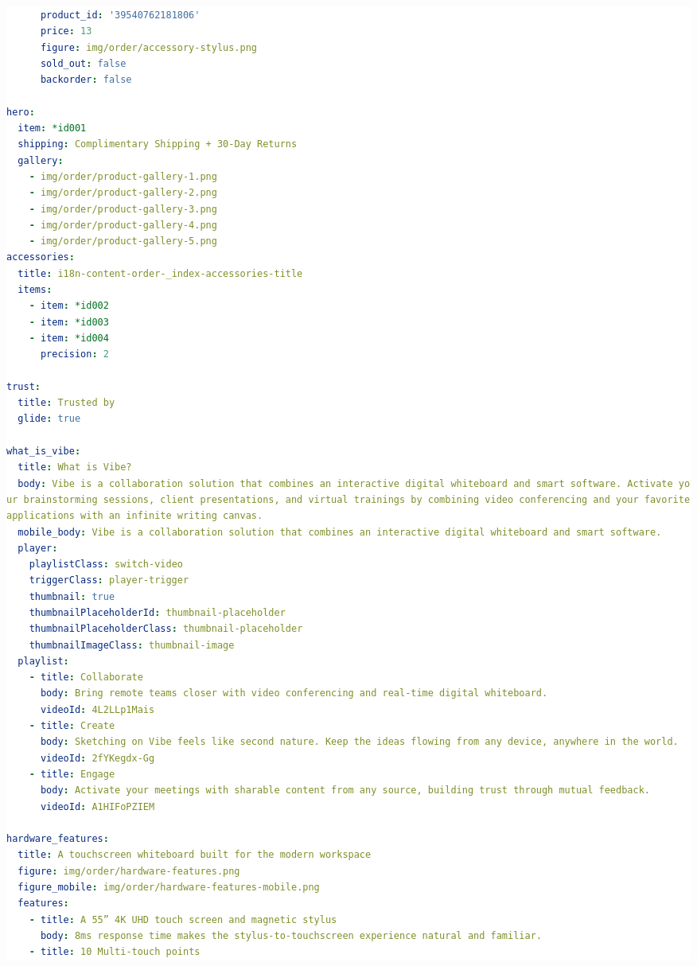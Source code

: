 ```yaml
      product_id: '39540762181806'
      price: 13
      figure: img/order/accessory-stylus.png
      sold_out: false
      backorder: false

hero:
  item: *id001
  shipping: Complimentary Shipping + 30-Day Returns
  gallery:
    - img/order/product-gallery-1.png
    - img/order/product-gallery-2.png
    - img/order/product-gallery-3.png
    - img/order/product-gallery-4.png
    - img/order/product-gallery-5.png
accessories:
  title: i18n-content-order-_index-accessories-title
  items:
    - item: *id002
    - item: *id003
    - item: *id004
      precision: 2

trust:
  title: Trusted by
  glide: true

what_is_vibe:
  title: What is Vibe?
  body: Vibe is a collaboration solution that combines an interactive digital whiteboard and smart software. Activate your brainstorming sessions, client presentations, and virtual trainings by combining video conferencing and your favorite applications with an infinite writing canvas.
  mobile_body: Vibe is a collaboration solution that combines an interactive digital whiteboard and smart software.
  player:
    playlistClass: switch-video
    triggerClass: player-trigger
    thumbnail: true
    thumbnailPlaceholderId: thumbnail-placeholder
    thumbnailPlaceholderClass: thumbnail-placeholder
    thumbnailImageClass: thumbnail-image
  playlist:
    - title: Collaborate
      body: Bring remote teams closer with video conferencing and real-time digital whiteboard.
      videoId: 4L2LLp1Mais
    - title: Create
      body: Sketching on Vibe feels like second nature. Keep the ideas flowing from any device, anywhere in the world.
      videoId: 2fYKegdx-Gg
    - title: Engage
      body: Activate your meetings with sharable content from any source, building trust through mutual feedback.
      videoId: A1HIFoPZIEM

hardware_features:
  title: A touchscreen whiteboard built for the modern workspace
  figure: img/order/hardware-features.png
  figure_mobile: img/order/hardware-features-mobile.png
  features:
    - title: A 55” 4K UHD touch screen and magnetic stylus
      body: 8ms response time makes the stylus-to-touchscreen experience natural and familiar.
    - title: 10 Multi-touch points
```